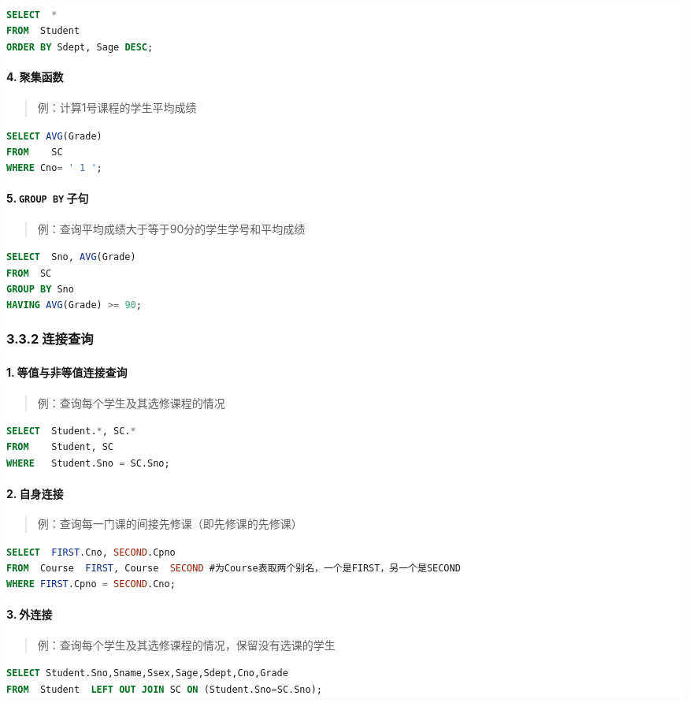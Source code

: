 ```sql
SELECT  *
FROM  Student
ORDER BY Sdept, Sage DESC;  
```

#### 4. 聚集函数

> 例：计算1号课程的学生平均成绩

```sql
SELECT AVG(Grade)
FROM    SC
WHERE Cno= ' 1 ';
```

#### 5. `GROUP BY` 子句

> 例：查询平均成绩大于等于90分的学生学号和平均成绩

```sql
SELECT  Sno, AVG(Grade)
FROM  SC
GROUP BY Sno
HAVING AVG(Grade) >= 90;
```

### 3.3.2 连接查询

#### 1. 等值与非等值连接查询

> 例：查询每个学生及其选修课程的情况

```sql
SELECT  Student.*, SC.*
FROM    Student, SC
WHERE   Student.Sno = SC.Sno;
```

#### 2. 自身连接

> 例：查询每一门课的间接先修课（即先修课的先修课）

```sql
SELECT  FIRST.Cno, SECOND.Cpno
FROM  Course  FIRST, Course  SECOND #为Course表取两个别名，一个是FIRST，另一个是SECOND
WHERE FIRST.Cpno = SECOND.Cno;
```

#### 3. 外连接

> 例：查询每个学生及其选修课程的情况，保留没有选课的学生

```sql
SELECT Student.Sno,Sname,Ssex,Sage,Sdept,Cno,Grade
FROM  Student  LEFT OUT JOIN SC ON (Student.Sno=SC.Sno); 
```
